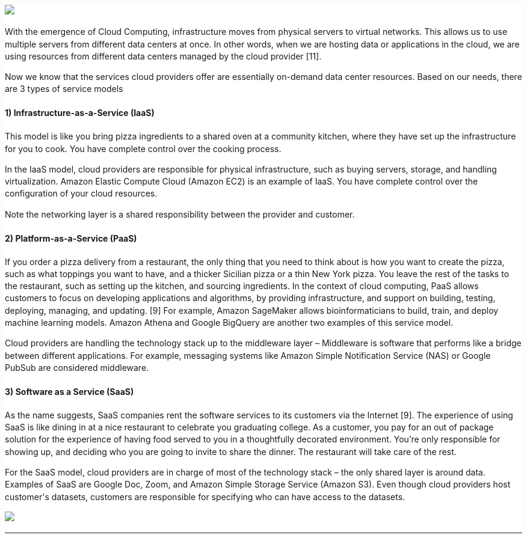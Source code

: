 
<img src="materials/images/data-center.png"/>

With the emergence of Cloud Computing, infrastructure moves from physical servers to virtual networks. This allows us to use multiple servers from different data centers at once. In other words, when we are hosting data or applications in the cloud, we are using resources from different data centers managed by the cloud provider [11].

Now we know that the services cloud providers offer are essentially on-demand data center resources. Based on our needs, there are 3 types of service models

#### 1) Infrastructure-as-a-Service (IaaS)

This model is like you bring pizza ingredients to a shared oven at a community kitchen, where they have set up the infrastructure for you to cook. You have complete control over the cooking process.

In the IaaS model, cloud providers are responsible for physical infrastructure, such as buying servers, storage, and handling virtualization. Amazon Elastic Compute Cloud (Amazon EC2) is an example of IaaS. You have complete control over the configuration of your cloud resources.

Note the networking layer is a shared responsibility between the provider and customer.   


#### 2) Platform-as-a-Service (PaaS)

If you order a pizza delivery from a restaurant, the only thing that you need to think about is how you want to create the pizza, such as what toppings you want to have, and a thicker Sicilian pizza or a thin New York pizza. You leave the rest of the tasks to the restaurant, such as setting up the kitchen, and sourcing ingredients. 
In the context of cloud computing, PaaS allows customers to focus on developing applications and algorithms, by providing infrastructure, and support on building, testing, deploying, managing, and updating. [9] For example, Amazon SageMaker allows bioinformaticians to build, train, and deploy machine learning models. Amazon Athena and Google BigQuery are another two examples of this service model.

Cloud providers are handling the technology stack up to the middleware layer – Middleware is software that performs like a bridge between different applications. For example, messaging systems like Amazon Simple Notification Service (NAS) or Google PubSub are considered middleware. 

#### 3) Software as a Service (SaaS)

As the name suggests, SaaS companies rent the software services to its customers via the Internet [9]. The experience of using SaaS is like dining in at a nice restaurant to celebrate you graduating college. As a customer, you pay for an out of package solution for the experience of having food served to you in a thoughtfully decorated environment. You’re only responsible for showing up, and deciding who you are going to invite to share the dinner. The restaurant will take care of the rest.

For the SaaS model, cloud providers are in charge of most of the technology stack – the only shared layer is around data. Examples of SaaS are Google Doc, Zoom, and Amazon Simple Storage Service (Amazon S3). Even though cloud providers host customer's datasets, customers are responsible for specifying who can have access to the datasets.        


<img src="materials/images/service-models.png"/>

---
